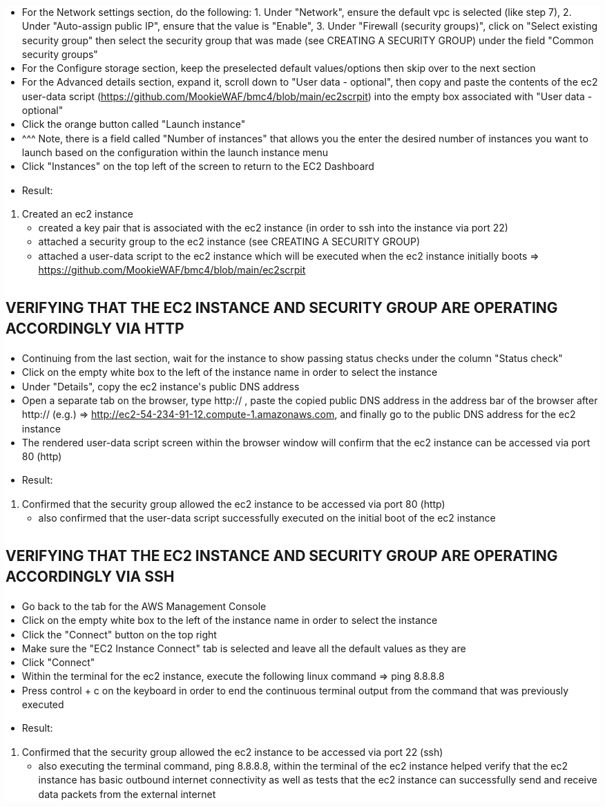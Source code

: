 - For the Network settings section, do the following: 1. Under "Network", ensure the default vpc is selected (like step 7), 2. Under "Auto-assign public IP", ensure that the value is "Enable", 3. Under "Firewall (security groups)", click on "Select existing security group" then select the security group that was made (see CREATING A SECURITY GROUP) under the field "Common security groups"
- For the Configure storage section, keep the preselected default values/options then skip over to the next section
- For the Advanced details section, expand it, scroll down to "User data - optional", then copy and paste the contents of the ec2 user-data script (https://github.com/MookieWAF/bmc4/blob/main/ec2scrpit) into the empty box associated with "User data - optional" 
- Click the orange button called "Launch instance"
- ^^^ Note, there is a field called "Number of instances" that allows you the enter the desired number of instances you want to launch based on the configuration within the launch instance menu
- Click "Instances" on the top left of the screen to return to the EC2 Dashboard

* Result: 
1. Created an ec2 instance
   - created a key pair that is associated with the ec2 instance (in order to ssh into the instance via port 22)
   - attached a security group to the ec2 instance (see CREATING A SECURITY GROUP)
   - attached a user-data script to the ec2 instance which will be executed when the ec2 instance initially boots => https://github.com/MookieWAF/bmc4/blob/main/ec2scrpit

VERIFYING THAT THE EC2 INSTANCE AND SECURITY GROUP ARE OPERATING ACCORDINGLY VIA HTTP
-------------------------------------------------------------------------------------
- Continuing from the last section, wait for the instance to show passing status checks under the column "Status check"
- Click on the empty white box to the left of the instance name in order to select the instance
- Under "Details", copy the ec2 instance's public DNS address
- Open a separate tab on the browser, type http:// , paste the copied public DNS address in the address bar of the browser after http:// (e.g.) => http://ec2-54-234-91-12.compute-1.amazonaws.com, and finally go to the public DNS address for the ec2 instance
- The rendered user-data script screen within the browser window will confirm that the ec2 instance can be accessed via port 80 (http)

* Result: 
1. Confirmed that the security group allowed the ec2 instance to be accessed via port 80 (http)
   - also confirmed that the user-data script successfully executed on the initial boot of the ec2 instance 

VERIFYING THAT THE EC2 INSTANCE AND SECURITY GROUP ARE OPERATING ACCORDINGLY VIA SSH
------------------------------------------------------------------------------------
- Go back to the tab for the AWS Management Console
- Click on the empty white box to the left of the instance name in order to select the instance
- Click the "Connect" button on the top right
- Make sure the "EC2 Instance Connect" tab is selected and leave all the default values as they are
- Click "Connect"
- Within the terminal for the ec2 instance, execute the following linux command => ping 8.8.8.8
- Press control + c on the keyboard in order to end the continuous terminal output from the command that was previously executed

* Result: 
1. Confirmed that the security group allowed the ec2 instance to be accessed via port 22 (ssh) 
   - also executing the terminal command, ping 8.8.8.8, within the terminal of the ec2 instance helped verify that the ec2 instance has basic outbound internet connectivity as well as tests that the ec2 instance can successfully send and receive data packets from the external internet
